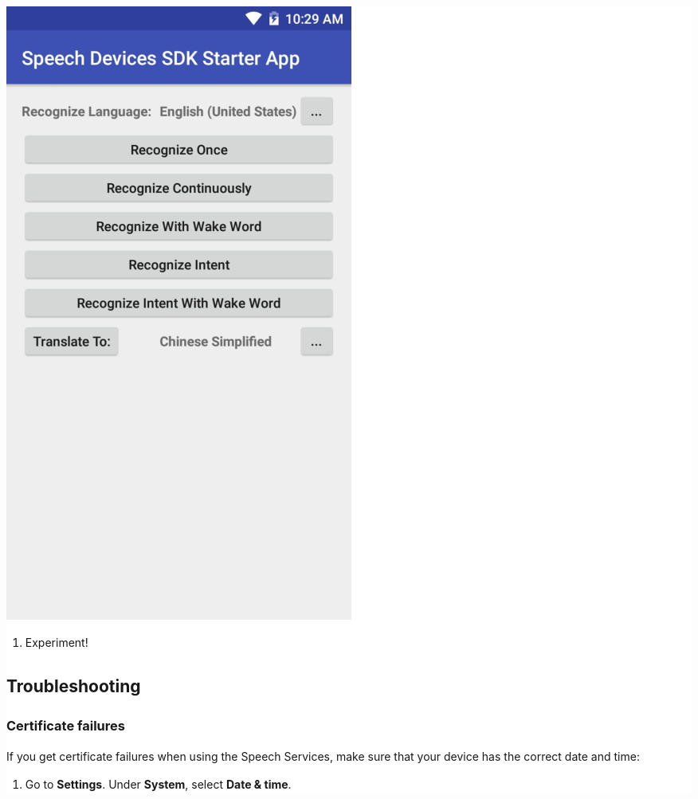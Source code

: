    ![Sample Speech Devices SDK example application and options](media/speech-devices-sdk/qsg-8.png)

1. Experiment!

## Troubleshooting

### Certificate failures

If you get certificate failures when using the Speech Services, make sure that your device has the correct date and time:

1. Go to **Settings**. Under **System**, select **Date & time**.
